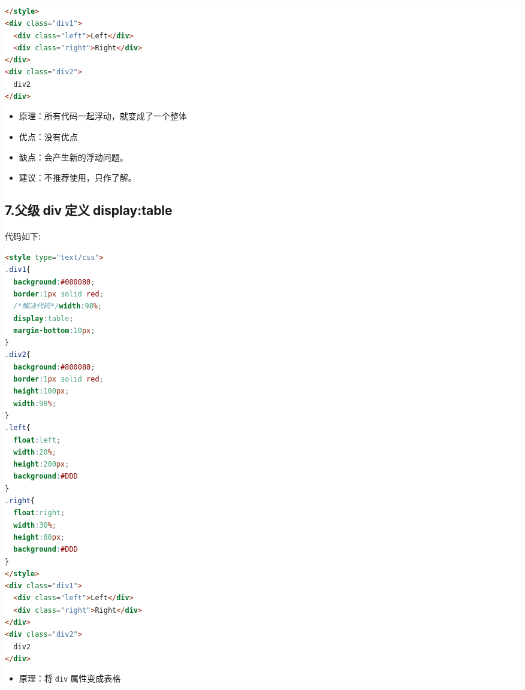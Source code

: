 ```html
</style> 
<div class="div1"> 
  <div class="left">Left</div> 
  <div class="right">Right</div> 
</div> 
<div class="div2"> 
  div2 
</div> 
```
 - 原理：所有代码一起浮动，就变成了一个整体 

 - 优点：没有优点 

 - 缺点：会产生新的浮动问题。 

 - 建议：不推荐使用，只作了解。 

## 7.父级 div 定义 display:table 
代码如下:
```html
<style type="text/css"> 
.div1{
  background:#000080;
  border:1px solid red;
  /*解决代码*/width:98%;
  display:table;
  margin-bottom:10px;
} 
.div2{
  background:#800080;
  border:1px solid red;
  height:100px;
  width:98%;
} 
.left{
  float:left;
  width:20%;
  height:200px;
  background:#DDD
} 
.right{
  float:right;
  width:30%;
  height:80px;
  background:#DDD
} 
</style> 
<div class="div1"> 
  <div class="left">Left</div> 
  <div class="right">Right</div> 
</div> 
<div class="div2"> 
  div2 
</div> 
```
 - 原理：将 `div` 属性变成表格 
